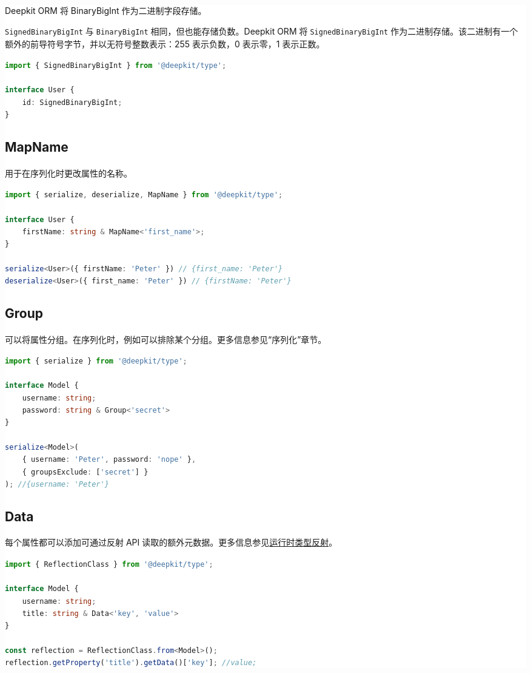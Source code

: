 Deepkit ORM 将 BinaryBigInt 作为二进制字段存储。

`SignedBinaryBigInt` 与 `BinaryBigInt` 相同，但也能存储负数。Deepkit ORM 将 `SignedBinaryBigInt` 作为二进制存储。该二进制有一个额外的前导符号字节，并以无符号整数表示：255 表示负数，0 表示零，1 表示正数。

```typescript
import { SignedBinaryBigInt } from '@deepkit/type';

interface User {
    id: SignedBinaryBigInt;
}
```

## MapName

用于在序列化时更改属性的名称。

```typescript
import { serialize, deserialize, MapName } from '@deepkit/type';

interface User {
    firstName: string & MapName<'first_name'>;
}

serialize<User>({ firstName: 'Peter' }) // {first_name: 'Peter'}
deserialize<User>({ first_name: 'Peter' }) // {firstName: 'Peter'}
```

## Group

可以将属性分组。在序列化时，例如可以排除某个分组。更多信息参见“序列化”章节。

```typescript
import { serialize } from '@deepkit/type';

interface Model {
    username: string;
    password: string & Group<'secret'>
}

serialize<Model>(
    { username: 'Peter', password: 'nope' },
    { groupsExclude: ['secret'] }
); //{username: 'Peter'}
```

## Data

每个属性都可以添加可通过反射 API 读取的额外元数据。更多信息参见[运行时类型反射](runtime-types.md#runtime-types-reflection)。

```typescript
import { ReflectionClass } from '@deepkit/type';

interface Model {
    username: string;
    title: string & Data<'key', 'value'>
}

const reflection = ReflectionClass.from<Model>();
reflection.getProperty('title').getData()['key']; //value;
```
